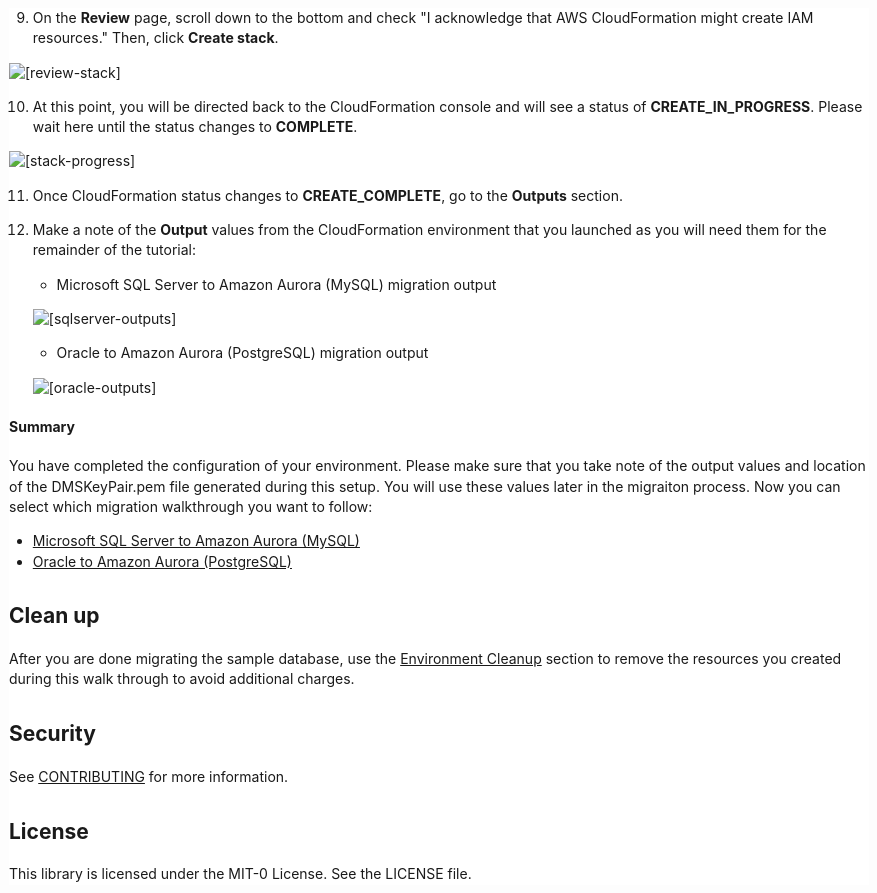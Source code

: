9. On the **Review** page, scroll down to the bottom and check "I acknowledge that AWS CloudFormation might create IAM resources." Then, click **Create stack**.

![\[review-stack\]](img/EnvConfig/EnvConfig07.png)

10.	At this point, you will be directed back to the CloudFormation console and will see a status of **CREATE_IN_PROGRESS**.  Please wait here until the status changes to **COMPLETE**.

![\[stack-progress\]](img/EnvConfig/EnvConfig08.png)

11.	Once CloudFormation status changes to **CREATE_COMPLETE**, go to the **Outputs** section.

12.	Make a note of the **Output** values from the CloudFormation environment that you launched as you will need them for the remainder of the tutorial:
    - Microsoft SQL Server to Amazon Aurora (MySQL) migration output
    
    ![\[sqlserver-outputs\]](img/EnvConfig/EnvConfig09.png)
    
    - Oracle to Amazon Aurora (PostgreSQL) migration output
    
    ![\[oracle-outputs\]](img/EnvConfig/EnvConfig10.png)
    
#### Summary

You have completed the configuration of your environment. Please make sure that you take note of the output values and location of the DMSKeyPair.pem file generated during this setup.  You will use these values later in the migraiton process. Now you can select which migration walkthrough you want to follow:

- [Microsoft SQL Server to Amazon Aurora (MySQL)](SQLServerMigration.md)
- [Oracle to Amazon Aurora (PostgreSQL)](OracleMigration.md)

## Clean up

After you are done migrating the sample database, use the [Environment Cleanup](EnvironmentCleanup.md) section to remove the resources you created during this walk through to avoid additional charges.

## Security

See [CONTRIBUTING](CONTRIBUTING.md#security-issue-notifications) for more information.

## License

This library is licensed under the MIT-0 License. See the LICENSE file.


[console]: <https://console.aws.amazon.com/>
[ec2-console]: <http://amzn.to/2atGc3r>
[dms-console]: https://console.aws.amazon.com/dms/
[env-cleanup]: </EnvironmentCleanup.md>
[aws-sct]: <https://aws.amazon.com/dms/schema-conversion-tool/?nc=sn&loc=2>
[aws-dms]: <https://aws.amazon.com/dms/>
[aurora]: <https://aws.amazon.com/rds/aurora/>
[ec2]: <https://aws.amazon.com/ec2/>
[vpc]: <https://aws.amazon.com/vpc/>
[download-sct]: <https://docs.aws.amazon.com/SchemaConversionTool/latest/userguide/CHAP_Installing.html>
[cfn]: <https://aws.amazon.com/cloudformation/>
[rds]: <https://aws.amazon.com/rds/>
[cfn-template]: </DatabaseMigration_CFN_Template.yaml>
[key-pair]: <http://amzn.to/2kcoMQp>
